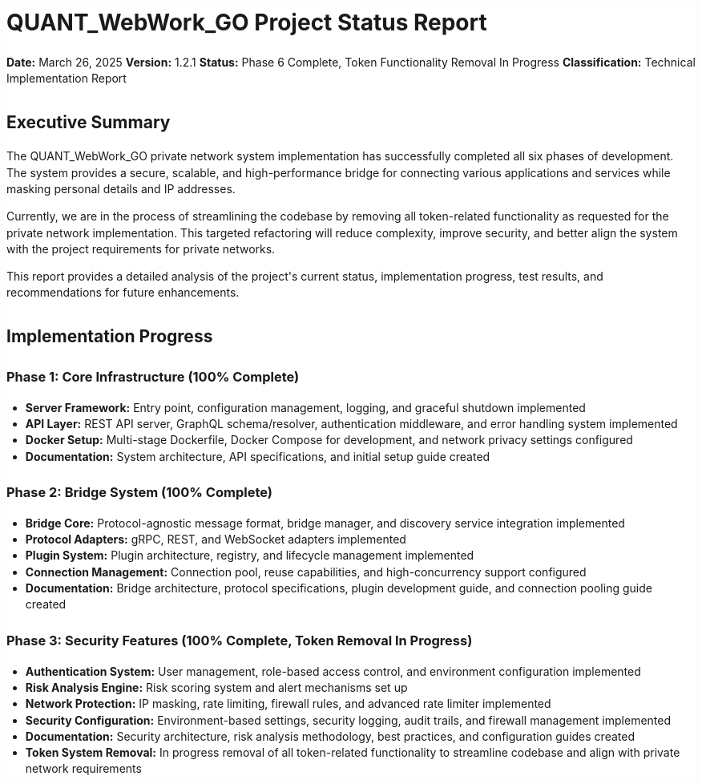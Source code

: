 # QUANT_WebWork_GO Project Status Report

**Date:** March 26, 2025
**Version:** 1.2.1
**Status:** Phase 6 Complete, Token Functionality Removal In Progress
**Classification:** Technical Implementation Report

## Executive Summary

The QUANT_WebWork_GO private network system implementation has successfully completed all six phases of development. The system provides a secure, scalable, and high-performance bridge for connecting various applications and services while masking personal details and IP addresses.

Currently, we are in the process of streamlining the codebase by removing all token-related functionality as requested for the private network implementation. This targeted refactoring will reduce complexity, improve security, and better align the system with the project requirements for private networks.

This report provides a detailed analysis of the project's current status, implementation progress, test results, and recommendations for future enhancements.

## Implementation Progress

### Phase 1: Core Infrastructure (100% Complete)

- **Server Framework:** Entry point, configuration management, logging, and graceful shutdown implemented
- **API Layer:** REST API server, GraphQL schema/resolver, authentication middleware, and error handling system implemented
- **Docker Setup:** Multi-stage Dockerfile, Docker Compose for development, and network privacy settings configured
- **Documentation:** System architecture, API specifications, and initial setup guide created

### Phase 2: Bridge System (100% Complete)

- **Bridge Core:** Protocol-agnostic message format, bridge manager, and discovery service integration implemented
- **Protocol Adapters:** gRPC, REST, and WebSocket adapters implemented
- **Plugin System:** Plugin architecture, registry, and lifecycle management implemented
- **Connection Management:** Connection pool, reuse capabilities, and high-concurrency support configured
- **Documentation:** Bridge architecture, protocol specifications, plugin development guide, and connection pooling guide created

### Phase 3: Security Features (100% Complete, Token Removal In Progress)

- **Authentication System:** User management, role-based access control, and environment configuration implemented
- **Risk Analysis Engine:** Risk scoring system and alert mechanisms set up
- **Network Protection:** IP masking, rate limiting, firewall rules, and advanced rate limiter implemented
- **Security Configuration:** Environment-based settings, security logging, audit trails, and firewall management implemented
- **Documentation:** Security architecture, risk analysis methodology, best practices, and configuration guides created
- **Token System Removal:** In progress removal of all token-related functionality to streamline codebase and align with private network requirements
